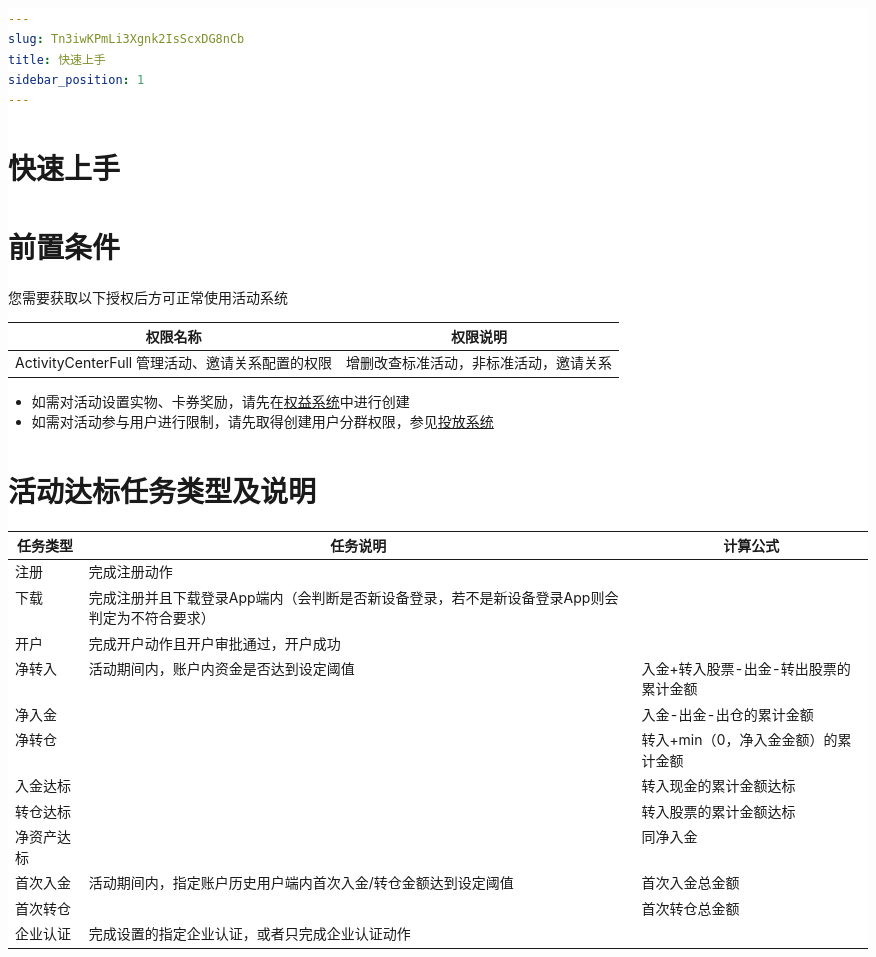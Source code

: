 ```yaml
---
slug: Tn3iwKPmLi3Xgnk2IsScxDG8nCb
title: 快速上手
sidebar_position: 1
---
```



# 快速上手


# 前置条件


您需要获取以下授权后方可正常使用活动系统


| **权限名称**                          | **权限说明**             |
| --------------------------------- | -------------------- |
| ActivityCenterFull 管理活动、邀请关系配置的权限 | 增删改查标准活动，非标准活动，邀请关系  |

- 如需对活动设置实物、卡券奖励，请先在[权益系统](https://www.notion.so/22b5bab0c2cc81d3998fddd85e717253)中进行创建
- 如需对活动参与用户进行限制，请先取得创建用户分群权限，参见[投放系统](https://www.notion.so/22b5bab0c2cc81ec8ddddda54e755a7a)

# 活动达标任务类型及说明


| **任务类型** | **任务说明**                                          | **计算公式**             |
| -------- | ------------------------------------------------- | -------------------- |
| 注册       | 完成注册动作                                            |                      |
| 下载       | 完成注册并且下载登录App端内（会判断是否新设备登录，若不是新设备登录App则会判定为不符合要求） |                      |
| 开户       | 完成开户动作且开户审批通过，开户成功                                |                      |
| 净转入      | 活动期间内，账户内资金是否达到设定阈值                               | 入金+转入股票-出金-转出股票的累计金额 |
| 净入金      |                                                   | 入金-出金-出仓的累计金额        |
| 净转仓      |                                                   | 转入+min（0，净入金金额）的累计金额 |
| 入金达标     |                                                   | 转入现金的累计金额达标          |
| 转仓达标     |                                                   | 转入股票的累计金额达标          |
| 净资产达标    |                                                   | 同净入金                 |
| 首次入金     | 活动期间内，指定账户历史用户端内首次入金/转仓金额达到设定阈值                   | 首次入金总金额              |
| 首次转仓     |                                                   | 首次转仓总金额              |
| 企业认证     | 完成设置的指定企业认证，或者只完成企业认证动作                           |                      |
